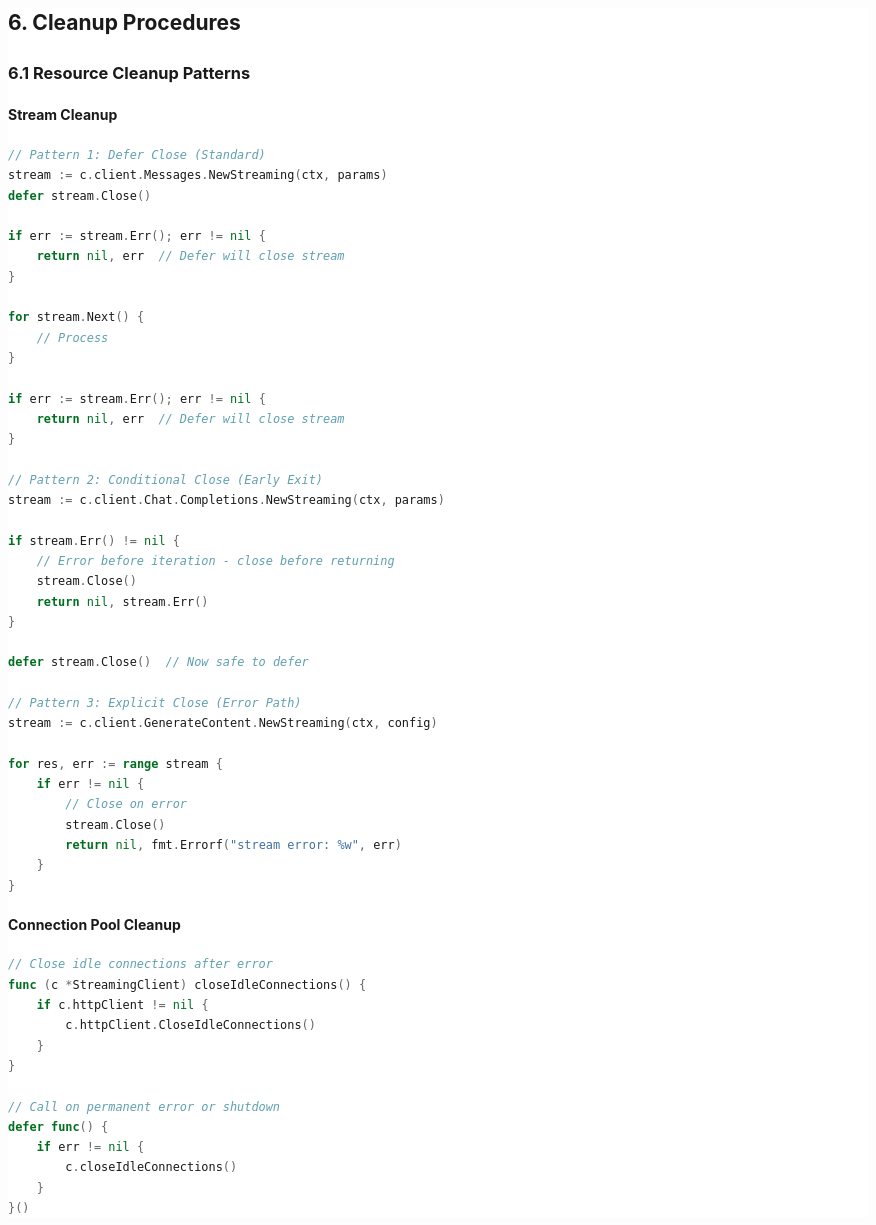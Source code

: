
## 6. Cleanup Procedures

### 6.1 Resource Cleanup Patterns

#### Stream Cleanup

```go
// Pattern 1: Defer Close (Standard)
stream := c.client.Messages.NewStreaming(ctx, params)
defer stream.Close()

if err := stream.Err(); err != nil {
    return nil, err  // Defer will close stream
}

for stream.Next() {
    // Process
}

if err := stream.Err(); err != nil {
    return nil, err  // Defer will close stream
}

// Pattern 2: Conditional Close (Early Exit)
stream := c.client.Chat.Completions.NewStreaming(ctx, params)

if stream.Err() != nil {
    // Error before iteration - close before returning
    stream.Close()
    return nil, stream.Err()
}

defer stream.Close()  // Now safe to defer

// Pattern 3: Explicit Close (Error Path)
stream := c.client.GenerateContent.NewStreaming(ctx, config)

for res, err := range stream {
    if err != nil {
        // Close on error
        stream.Close()
        return nil, fmt.Errorf("stream error: %w", err)
    }
}
```

#### Connection Pool Cleanup

```go
// Close idle connections after error
func (c *StreamingClient) closeIdleConnections() {
    if c.httpClient != nil {
        c.httpClient.CloseIdleConnections()
    }
}

// Call on permanent error or shutdown
defer func() {
    if err != nil {
        c.closeIdleConnections()
    }
}()
```
